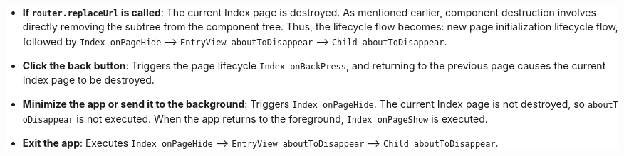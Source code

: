- **If `router.replaceUrl` is called**: The current Index page is destroyed. As mentioned earlier, component destruction involves directly removing the subtree from the component tree. Thus, the lifecycle flow becomes: new page initialization lifecycle flow, followed by `Index onPageHide` --> `EntryView aboutToDisappear` --> `Child aboutToDisappear`.

- **Click the back button**: Triggers the page lifecycle `Index onBackPress`, and returning to the previous page causes the current Index page to be destroyed.

- **Minimize the app or send it to the background**: Triggers `Index onPageHide`. The current Index page is not destroyed, so `aboutToDisappear` is not executed. When the app returns to the foreground, `Index onPageShow` is executed.

- **Exit the app**: Executes `Index onPageHide` --> `EntryView aboutToDisappear` --> `Child aboutToDisappear`.